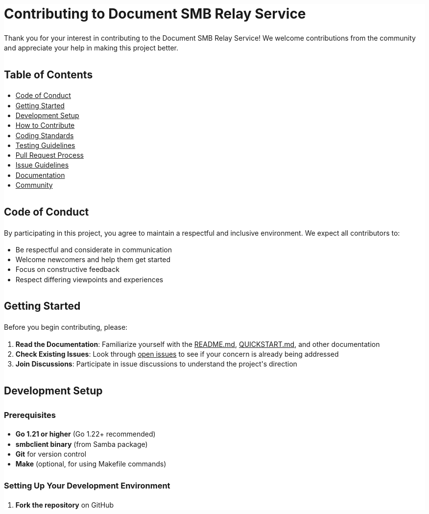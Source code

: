 # Contributing to Document SMB Relay Service

Thank you for your interest in contributing to the Document SMB Relay Service! We welcome contributions from the community and appreciate your help in making this project better.

## Table of Contents

- [Code of Conduct](#code-of-conduct)
- [Getting Started](#getting-started)
- [Development Setup](#development-setup)
- [How to Contribute](#how-to-contribute)
- [Coding Standards](#coding-standards)
- [Testing Guidelines](#testing-guidelines)
- [Pull Request Process](#pull-request-process)
- [Issue Guidelines](#issue-guidelines)
- [Documentation](#documentation)
- [Community](#community)

## Code of Conduct

By participating in this project, you agree to maintain a respectful and inclusive environment. We expect all contributors to:

- Be respectful and considerate in communication
- Welcome newcomers and help them get started
- Focus on constructive feedback
- Respect differing viewpoints and experiences

## Getting Started

Before you begin contributing, please:

1. **Read the Documentation**: Familiarize yourself with the [README.md](README.md), [QUICKSTART.md](QUICKSTART.md), and other documentation
2. **Check Existing Issues**: Look through [open issues](https://github.com/bancey/document-smbrelay-service/issues) to see if your concern is already being addressed
3. **Join Discussions**: Participate in issue discussions to understand the project's direction

## Development Setup

### Prerequisites

- **Go 1.21 or higher** (Go 1.22+ recommended)
- **smbclient binary** (from Samba package)
- **Git** for version control
- **Make** (optional, for using Makefile commands)

### Setting Up Your Development Environment

1. **Fork the repository** on GitHub
